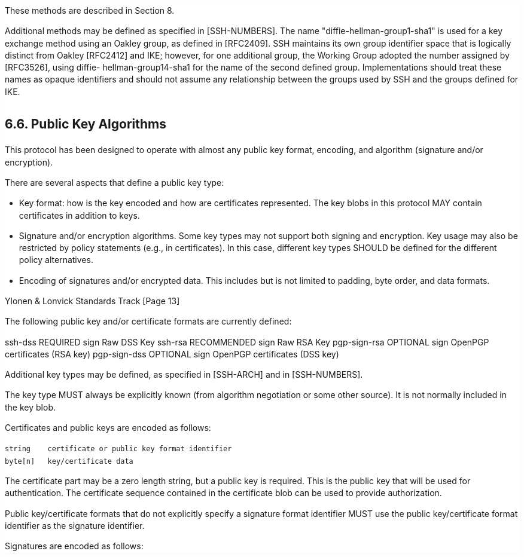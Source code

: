 These methods are described in Section 8.

Additional methods may be defined as specified in [SSH-NUMBERS]. The name
"diffie-hellman-group1-sha1" is used for a key exchange method using an Oakley
group, as defined in [RFC2409]. SSH maintains its own group identifier space
that is logically distinct from Oakley [RFC2412] and IKE; however, for one
additional group, the Working Group adopted the number assigned by [RFC3526],
using diffie- hellman-group14-sha1 for the name of the second defined group.
Implementations should treat these names as opaque identifiers and should not
assume any relationship between the groups used by SSH and the groups defined
for IKE.

## 6.6. Public Key Algorithms

This protocol has been designed to operate with almost any public key format,
encoding, and algorithm (signature and/or encryption).

There are several aspects that define a public key type:

- Key format: how is the key encoded and how are certificates represented. The
  key blobs in this protocol MAY contain certificates in addition to keys.

- Signature and/or encryption algorithms. Some key types may not support both
  signing and encryption. Key usage may also be restricted by policy statements
  (e.g., in certificates). In this case, different key types SHOULD be defined
  for the different policy alternatives.

- Encoding of signatures and/or encrypted data. This includes but is not limited
  to padding, byte order, and data formats.

Ylonen & Lonvick Standards Track [Page 13]

The following public key and/or certificate formats are currently defined:

ssh-dss REQUIRED sign Raw DSS Key ssh-rsa RECOMMENDED sign Raw RSA Key
pgp-sign-rsa OPTIONAL sign OpenPGP certificates (RSA key) pgp-sign-dss OPTIONAL
sign OpenPGP certificates (DSS key)

Additional key types may be defined, as specified in [SSH-ARCH] and in
[SSH-NUMBERS].

The key type MUST always be explicitly known (from algorithm negotiation or some
other source). It is not normally included in the key blob.

Certificates and public keys are encoded as follows:

    string    certificate or public key format identifier
    byte[n]   key/certificate data

The certificate part may be a zero length string, but a public key is required.
This is the public key that will be used for authentication. The certificate
sequence contained in the certificate blob can be used to provide authorization.

Public key/certificate formats that do not explicitly specify a signature format
identifier MUST use the public key/certificate format identifier as the
signature identifier.

Signatures are encoded as follows:
